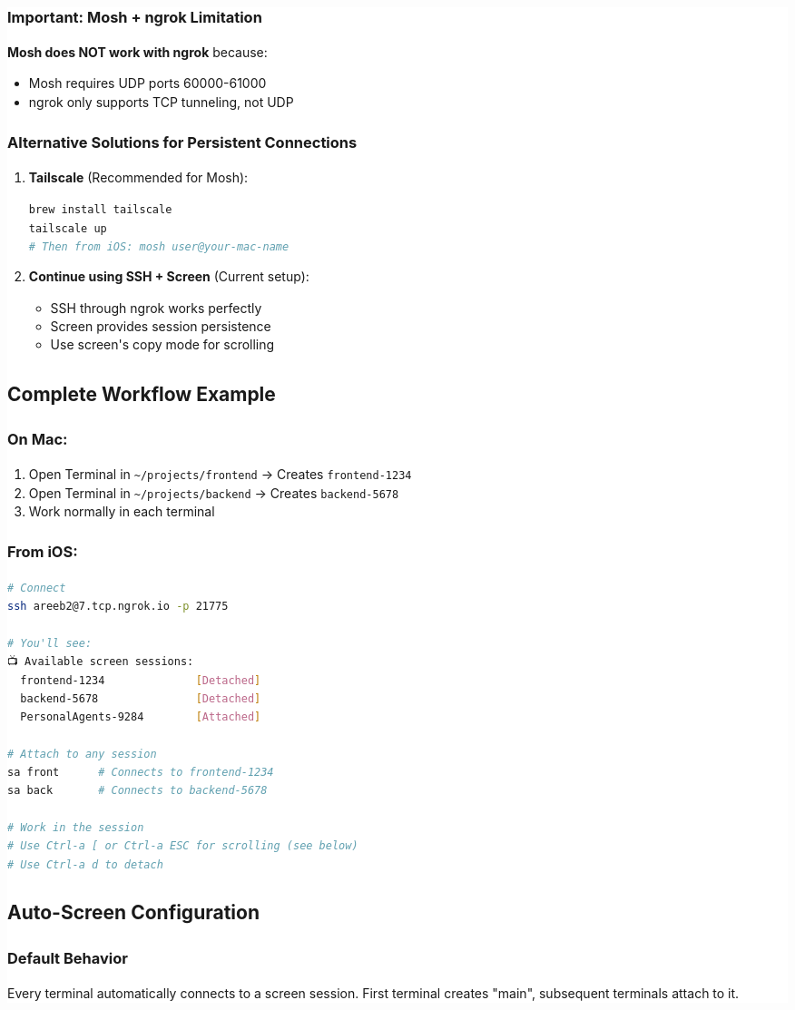 ### Important: Mosh + ngrok Limitation
**Mosh does NOT work with ngrok** because:
- Mosh requires UDP ports 60000-61000
- ngrok only supports TCP tunneling, not UDP

### Alternative Solutions for Persistent Connections
1. **Tailscale** (Recommended for Mosh):
   ```bash
   brew install tailscale
   tailscale up
   # Then from iOS: mosh user@your-mac-name
   ```

2. **Continue using SSH + Screen** (Current setup):
   - SSH through ngrok works perfectly
   - Screen provides session persistence
   - Use screen's copy mode for scrolling

## Complete Workflow Example

### On Mac:
1. Open Terminal in `~/projects/frontend` → Creates `frontend-1234`
2. Open Terminal in `~/projects/backend` → Creates `backend-5678`
3. Work normally in each terminal

### From iOS:
```bash
# Connect
ssh areeb2@7.tcp.ngrok.io -p 21775

# You'll see:
📺 Available screen sessions:
  frontend-1234              [Detached]
  backend-5678               [Detached]
  PersonalAgents-9284        [Attached]

# Attach to any session
sa front      # Connects to frontend-1234
sa back       # Connects to backend-5678

# Work in the session
# Use Ctrl-a [ or Ctrl-a ESC for scrolling (see below)
# Use Ctrl-a d to detach
```

## Auto-Screen Configuration

### Default Behavior
Every terminal automatically connects to a screen session. First terminal creates "main", subsequent terminals attach to it.
